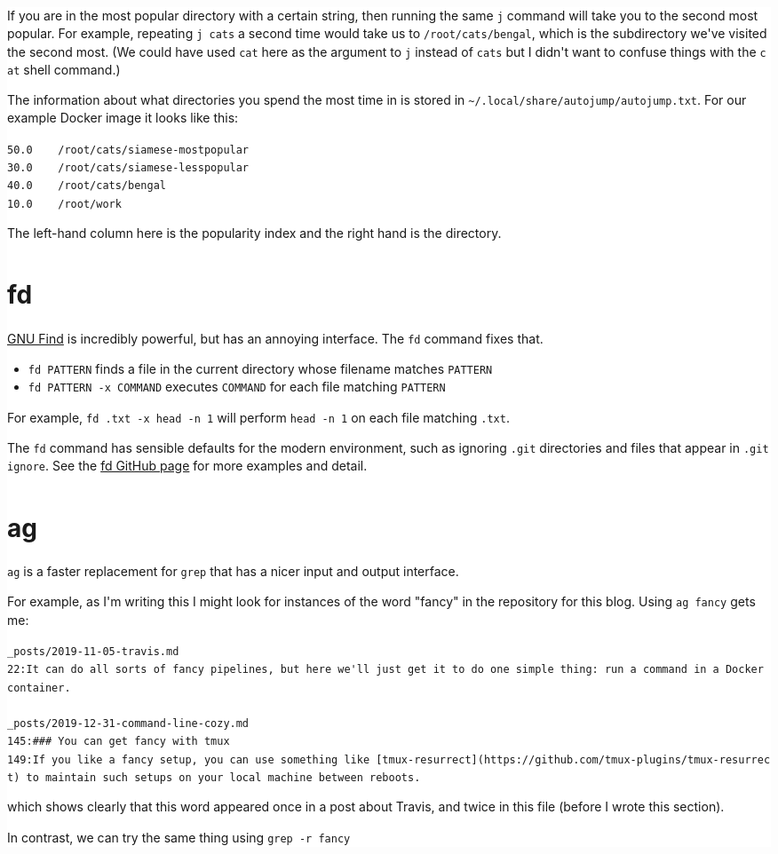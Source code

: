If you are in the most popular directory with a certain string, then running the same `j` command will take you to the second most popular.
For example, repeating `j cats` a second time would take us to `/root/cats/bengal`, which is the subdirectory we've visited the second most.
(We could have used `cat` here as the argument to `j` instead of `cats` but I didn't want to confuse things with the `cat` shell command.)

The information about what directories you spend the most time in is stored in `~/.local/share/autojump/autojump.txt`.
For our example Docker image it looks like this:

    50.0	/root/cats/siamese-mostpopular
    30.0	/root/cats/siamese-lesspopular
    40.0	/root/cats/bengal
    10.0	/root/work

The left-hand column here is the popularity index and the right hand is the directory.


# fd

[GNU Find](https://www.gnu.org/software/findutils/manual/html_mono/find.html) is incredibly powerful, but has an annoying interface.
The `fd` command fixes that.

* `fd PATTERN` finds a file in the current directory whose filename matches `PATTERN`
* `fd PATTERN -x COMMAND` executes `COMMAND` for each file matching `PATTERN`

For example, `fd .txt -x head -n 1` will perform `head -n 1` on each file matching `.txt`.

The `fd` command has sensible defaults for the modern environment, such as ignoring `.git` directories and files that appear in `.gitignore`.
See the [fd GitHub page](https://github.com/sharkdp/fd) for more examples and detail.


# ag

`ag` is a faster replacement for `grep` that has a nicer input and output interface.

For example, as I'm writing this I might look for instances of the word "fancy" in the repository for this blog.
Using `ag fancy` gets me:

    _posts/2019-11-05-travis.md
    22:It can do all sorts of fancy pipelines, but here we'll just get it to do one simple thing: run a command in a Docker container.

    _posts/2019-12-31-command-line-cozy.md
    145:### You can get fancy with tmux
    149:If you like a fancy setup, you can use something like [tmux-resurrect](https://github.com/tmux-plugins/tmux-resurrect) to maintain such setups on your local machine between reboots.

which shows clearly that this word appeared once in a post about Travis, and twice in this file (before I wrote this section).

In contrast, we can try the same thing using `grep -r fancy`
